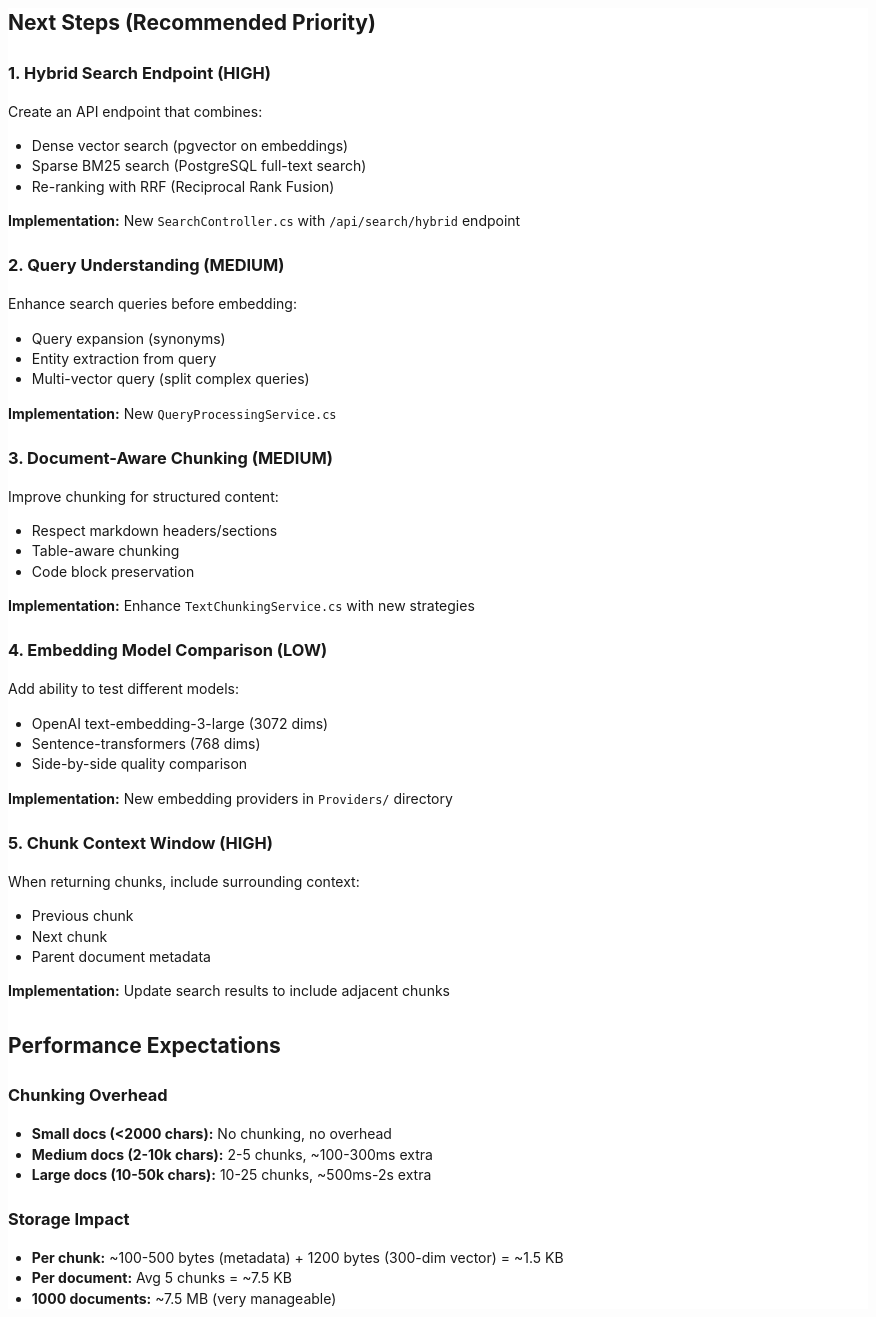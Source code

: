 ## Next Steps (Recommended Priority)

### 1. Hybrid Search Endpoint (HIGH)
Create an API endpoint that combines:
- Dense vector search (pgvector on embeddings)
- Sparse BM25 search (PostgreSQL full-text search)
- Re-ranking with RRF (Reciprocal Rank Fusion)

**Implementation:** New `SearchController.cs` with `/api/search/hybrid` endpoint

### 2. Query Understanding (MEDIUM)
Enhance search queries before embedding:
- Query expansion (synonyms)
- Entity extraction from query
- Multi-vector query (split complex queries)

**Implementation:** New `QueryProcessingService.cs`

### 3. Document-Aware Chunking (MEDIUM)
Improve chunking for structured content:
- Respect markdown headers/sections
- Table-aware chunking
- Code block preservation

**Implementation:** Enhance `TextChunkingService.cs` with new strategies

### 4. Embedding Model Comparison (LOW)
Add ability to test different models:
- OpenAI text-embedding-3-large (3072 dims)
- Sentence-transformers (768 dims)
- Side-by-side quality comparison

**Implementation:** New embedding providers in `Providers/` directory

### 5. Chunk Context Window (HIGH)
When returning chunks, include surrounding context:
- Previous chunk
- Next chunk
- Parent document metadata

**Implementation:** Update search results to include adjacent chunks

## Performance Expectations

### Chunking Overhead
- **Small docs (<2000 chars):** No chunking, no overhead
- **Medium docs (2-10k chars):** 2-5 chunks, ~100-300ms extra
- **Large docs (10-50k chars):** 10-25 chunks, ~500ms-2s extra

### Storage Impact
- **Per chunk:** ~100-500 bytes (metadata) + 1200 bytes (300-dim vector) = ~1.5 KB
- **Per document:** Avg 5 chunks = ~7.5 KB
- **1000 documents:** ~7.5 MB (very manageable)
